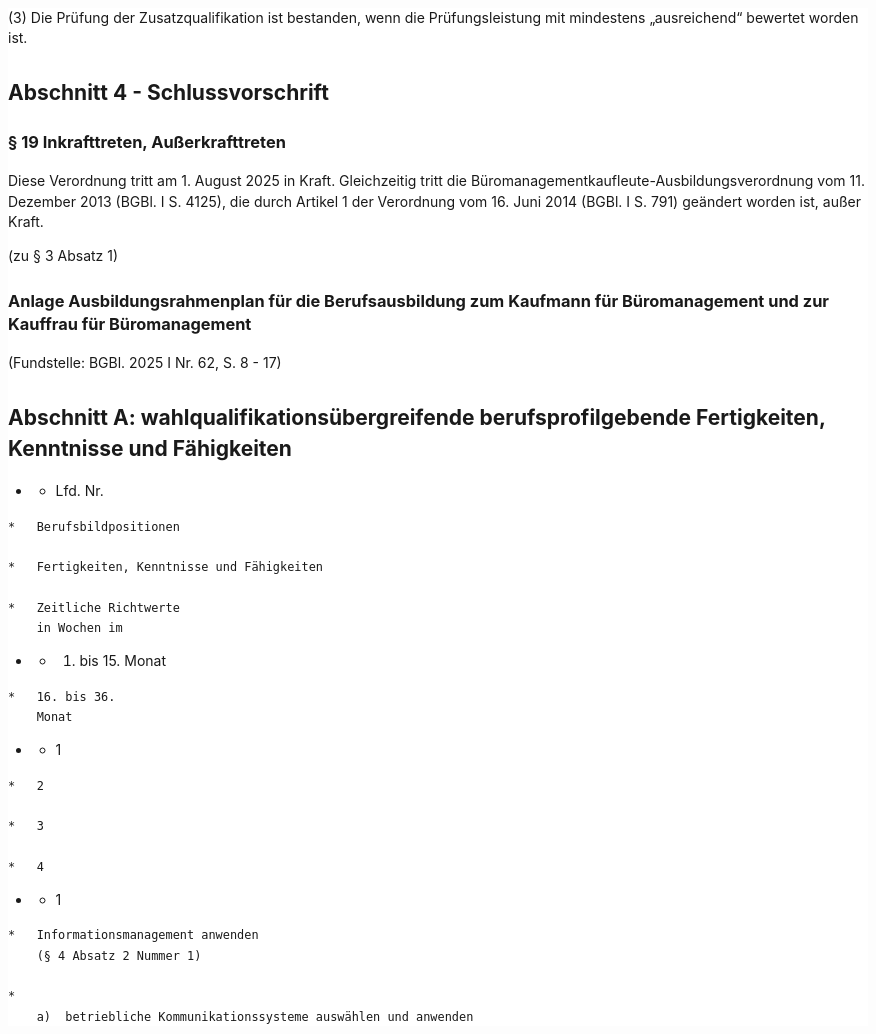 (3) Die Prüfung der Zusatzqualifikation ist bestanden, wenn die Prüfungsleistung mit mindestens „ausreichend“ bewertet worden ist.


## Abschnitt 4 - Schlussvorschrift


### § 19 Inkrafttreten, Außerkrafttreten

Diese Verordnung tritt am 1. August 2025 in Kraft. Gleichzeitig tritt die Büromanagementkaufleute-Ausbildungsverordnung vom 11. Dezember 2013 (BGBl. I S. 4125), die durch Artikel 1 der Verordnung vom 16. Juni 2014 (BGBl. I S. 791) geändert worden ist, außer Kraft.

(zu § 3 Absatz 1)

### Anlage Ausbildungsrahmenplan für die Berufsausbildung zum Kaufmann für Büromanagement und zur Kauffrau für Büromanagement

(Fundstelle: BGBl. 2025 I Nr. 62, S. 8 - 17)



## **Abschnitt A: wahlqualifikationsübergreifende berufsprofilgebende Fertigkeiten, Kenntnisse und Fähigkeiten**

*    *   Lfd.
        Nr.

    *   Berufsbildpositionen

    *   Fertigkeiten, Kenntnisse und Fähigkeiten

    *   Zeitliche Richtwerte
        in Wochen im


*    *   1. bis 15.
        Monat

    *   16. bis 36.
        Monat


*    *   1

    *   2

    *   3

    *   4


*    *   1

    *   Informationsmanagement anwenden
        (§ 4 Absatz 2 Nummer 1)

    *
        a)  betriebliche Kommunikationssysteme auswählen und anwenden
